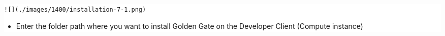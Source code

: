     ![](./images/1400/installation-7-1.png)

- Enter the folder path where you want to install Golden Gate on the Developer Client (Compute instance)
